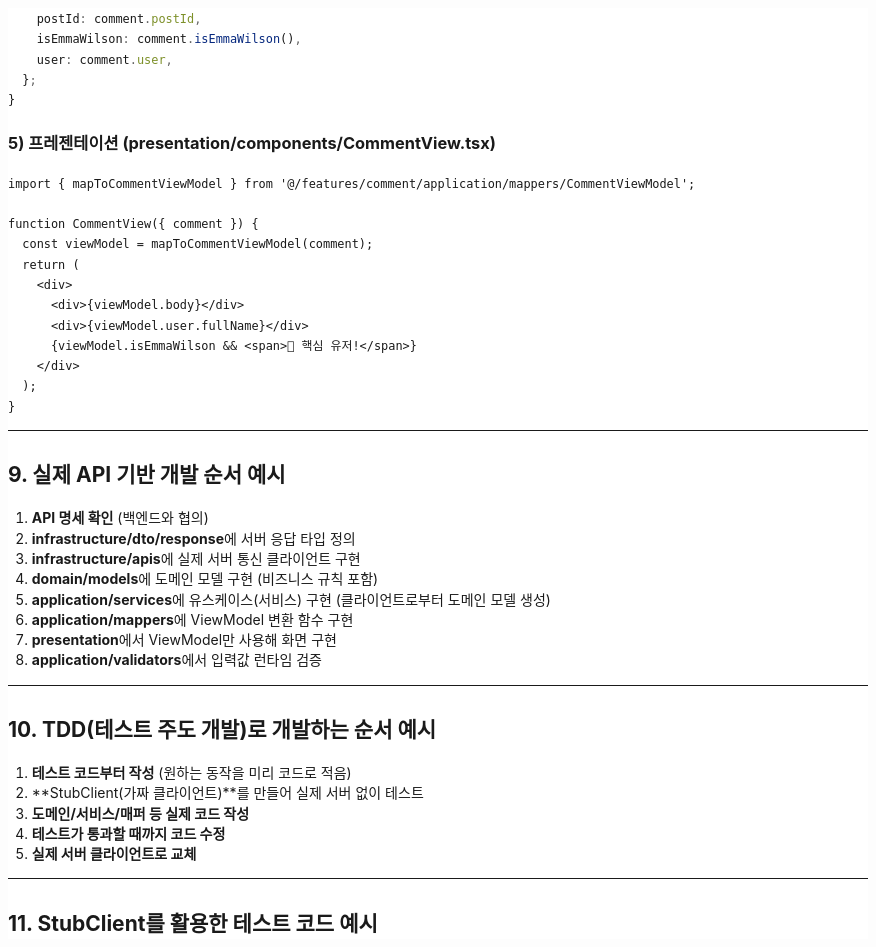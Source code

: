 ```typescript
    postId: comment.postId,
    isEmmaWilson: comment.isEmmaWilson(),
    user: comment.user,
  };
}
```

### 5) 프레젠테이션 (presentation/components/CommentView.tsx)

```tsx
import { mapToCommentViewModel } from '@/features/comment/application/mappers/CommentViewModel';

function CommentView({ comment }) {
  const viewModel = mapToCommentViewModel(comment);
  return (
    <div>
      <div>{viewModel.body}</div>
      <div>{viewModel.user.fullName}</div>
      {viewModel.isEmmaWilson && <span>🌟 핵심 유저!</span>}
    </div>
  );
}
```

---

## 9. 실제 API 기반 개발 순서 예시

1. **API 명세 확인** (백엔드와 협의)
2. **infrastructure/dto/response**에 서버 응답 타입 정의
3. **infrastructure/apis**에 실제 서버 통신 클라이언트 구현
4. **domain/models**에 도메인 모델 구현 (비즈니스 규칙 포함)
5. **application/services**에 유스케이스(서비스) 구현 (클라이언트로부터 도메인 모델 생성)
6. **application/mappers**에 ViewModel 변환 함수 구현
7. **presentation**에서 ViewModel만 사용해 화면 구현
8. **application/validators**에서 입력값 런타임 검증

---

## 10. TDD(테스트 주도 개발)로 개발하는 순서 예시

1. **테스트 코드부터 작성** (원하는 동작을 미리 코드로 적음)
2. **StubClient(가짜 클라이언트)**를 만들어 실제 서버 없이 테스트
3. **도메인/서비스/매퍼 등 실제 코드 작성**
4. **테스트가 통과할 때까지 코드 수정**
5. **실제 서버 클라이언트로 교체**

---

## 11. StubClient를 활용한 테스트 코드 예시
